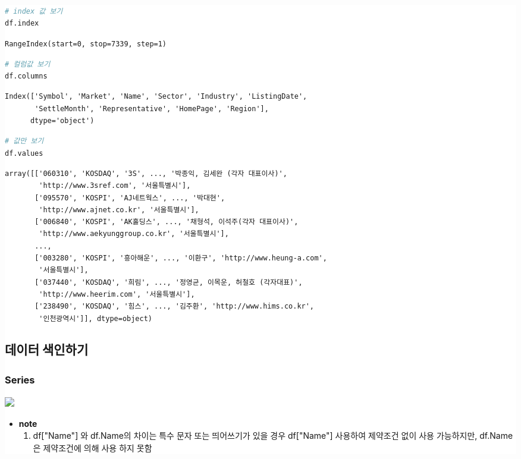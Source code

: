 

```python
# index 값 보기
df.index
```




    RangeIndex(start=0, stop=7339, step=1)




```python
# 컬럼값 보기
df.columns
```




    Index(['Symbol', 'Market', 'Name', 'Sector', 'Industry', 'ListingDate',
           'SettleMonth', 'Representative', 'HomePage', 'Region'],
          dtype='object')




```python
# 값만 보기
df.values
```




    array([['060310', 'KOSDAQ', '3S', ..., '박종익, 김세완 (각자 대표이사)',
            'http://www.3sref.com', '서울특별시'],
           ['095570', 'KOSPI', 'AJ네트웍스', ..., '박대현',
            'http://www.ajnet.co.kr', '서울특별시'],
           ['006840', 'KOSPI', 'AK홀딩스', ..., '채형석, 이석주(각자 대표이사)',
            'http://www.aekyunggroup.co.kr', '서울특별시'],
           ...,
           ['003280', 'KOSPI', '흥아해운', ..., '이환구', 'http://www.heung-a.com',
            '서울특별시'],
           ['037440', 'KOSDAQ', '희림', ..., '정영균, 이목운, 허철호 (각자대표)',
            'http://www.heerim.com', '서울특별시'],
           ['238490', 'KOSDAQ', '힘스', ..., '김주환', 'http://www.hims.co.kr',
            '인천광역시']], dtype=object)



## 데이터 색인하기

### Series
<img src="https://pandas.pydata.org/docs/_images/01_table_series.svg">

* **note**
    1. df["Name"] 와 df.Name의 차이는 특수 문자 또는 띄어쓰기가 있을 경우 df["Name"] 사용하여 제약조건 없이 사용 가능하지만, df.Name은 제약조건에 의해 사용 하지 못함
